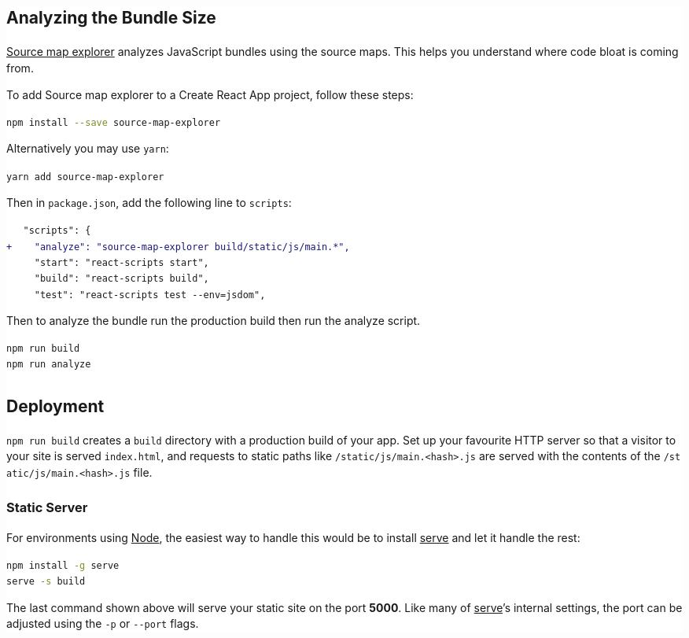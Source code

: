 ## Analyzing the Bundle Size

[Source map explorer](https://www.npmjs.com/package/source-map-explorer) analyzes
JavaScript bundles using the source maps. This helps you understand where code
bloat is coming from.

To add Source map explorer to a Create React App project, follow these steps:

```sh
npm install --save source-map-explorer
```

Alternatively you may use `yarn`:

```sh
yarn add source-map-explorer
```

Then in `package.json`, add the following line to `scripts`:

```diff
   "scripts": {
+    "analyze": "source-map-explorer build/static/js/main.*",
     "start": "react-scripts start",
     "build": "react-scripts build",
     "test": "react-scripts test --env=jsdom",
```

Then to analyze the bundle run the production build then run the analyze
script.

```
npm run build
npm run analyze
```

## Deployment

`npm run build` creates a `build` directory with a production build of your app. Set up your favourite HTTP server so that a visitor to your site is served `index.html`, and requests to static paths like `/static/js/main.<hash>.js` are served with the contents of the `/static/js/main.<hash>.js` file.

### Static Server

For environments using [Node](https://nodejs.org/), the easiest way to handle this would be to install [serve](https://github.com/zeit/serve) and let it handle the rest:

```sh
npm install -g serve
serve -s build
```

The last command shown above will serve your static site on the port **5000**. Like many of [serve](https://github.com/zeit/serve)’s internal settings, the port can be adjusted using the `-p` or `--port` flags.
